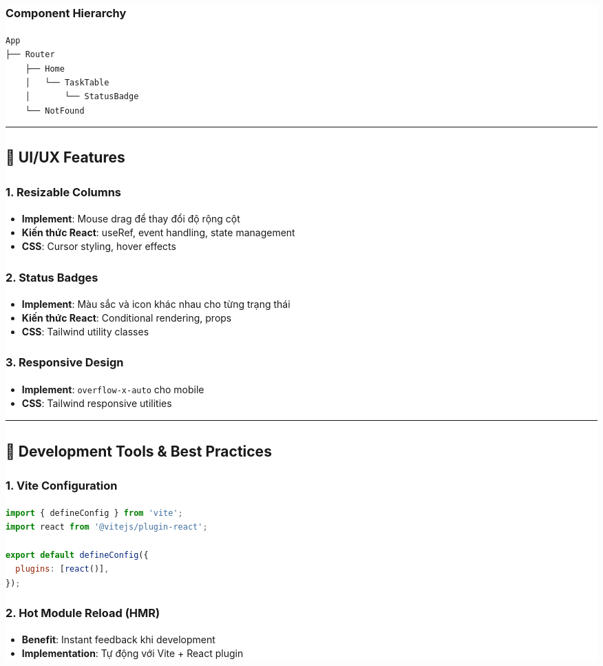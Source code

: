 ### Component Hierarchy

```
App
├── Router
    ├── Home
    │   └── TaskTable
    │       └── StatusBadge
    └── NotFound
```

---

## 🎨 UI/UX Features

### 1. Resizable Columns

- **Implement**: Mouse drag để thay đổi độ rộng cột
- **Kiến thức React**: useRef, event handling, state management
- **CSS**: Cursor styling, hover effects

### 2. Status Badges

- **Implement**: Màu sắc và icon khác nhau cho từng trạng thái
- **Kiến thức React**: Conditional rendering, props
- **CSS**: Tailwind utility classes

### 3. Responsive Design

- **Implement**: `overflow-x-auto` cho mobile
- **CSS**: Tailwind responsive utilities

---

## 🔧 Development Tools & Best Practices

### 1. Vite Configuration

```js
import { defineConfig } from 'vite';
import react from '@vitejs/plugin-react';

export default defineConfig({
  plugins: [react()],
});
```

### 2. Hot Module Reload (HMR)

- **Benefit**: Instant feedback khi development
- **Implementation**: Tự động với Vite + React plugin
